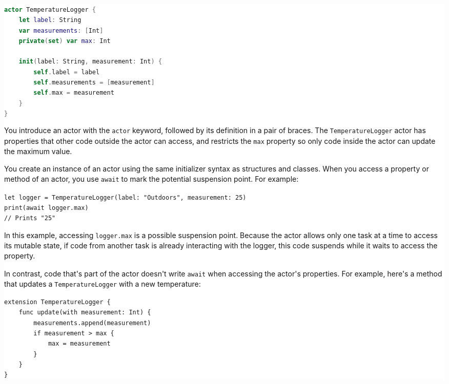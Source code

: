 ```swift
actor TemperatureLogger {
    let label: String
    var measurements: [Int]
    private(set) var max: Int

    init(label: String, measurement: Int) {
        self.label = label
        self.measurements = [measurement]
        self.max = measurement
    }
}
```




You introduce an actor with the `actor` keyword,
followed by its definition in a pair of braces.
The `TemperatureLogger` actor has properties
that other code outside the actor can access,
and restricts the `max` property so only code inside the actor
can update the maximum value.

You create an instance of an actor
using the same initializer syntax as structures and classes.
When you access a property or method of an actor,
you use `await` to mark the potential suspension point.
For example:

```
let logger = TemperatureLogger(label: "Outdoors", measurement: 25)
print(await logger.max)
// Prints "25"
```


In this example,
accessing `logger.max` is a possible suspension point.
Because the actor allows only one task at a time to access its mutable state,
if code from another task is already interacting with the logger,
this code suspends while it waits to access the property.

In contrast,
code that's part of the actor doesn't write `await`
when accessing the actor's properties.
For example,
here's a method that updates a `TemperatureLogger` with a new temperature:

```
extension TemperatureLogger {
    func update(with measurement: Int) {
        measurements.append(measurement)
        if measurement > max {
            max = measurement
        }
    }
}
```
